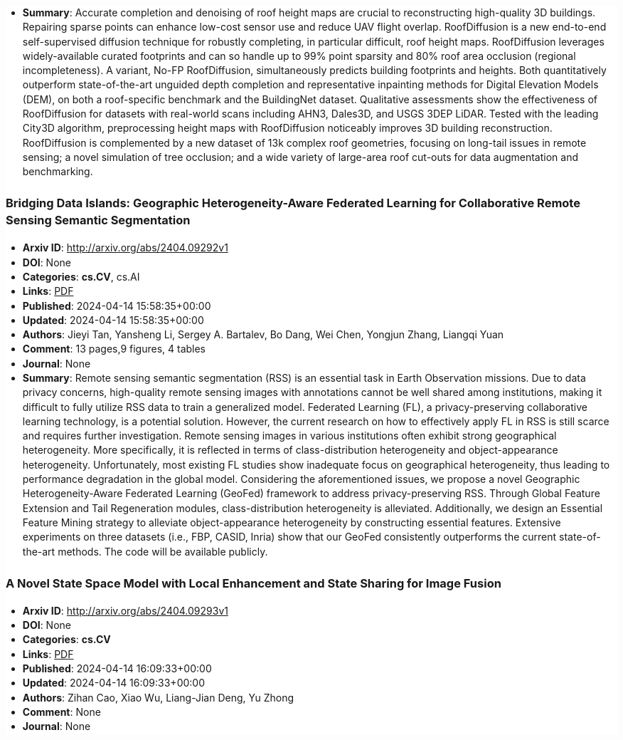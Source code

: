 - **Summary**: Accurate completion and denoising of roof height maps are crucial to reconstructing high-quality 3D buildings. Repairing sparse points can enhance low-cost sensor use and reduce UAV flight overlap. RoofDiffusion is a new end-to-end self-supervised diffusion technique for robustly completing, in particular difficult, roof height maps. RoofDiffusion leverages widely-available curated footprints and can so handle up to 99\% point sparsity and 80\% roof area occlusion (regional incompleteness). A variant, No-FP RoofDiffusion, simultaneously predicts building footprints and heights. Both quantitatively outperform state-of-the-art unguided depth completion and representative inpainting methods for Digital Elevation Models (DEM), on both a roof-specific benchmark and the BuildingNet dataset. Qualitative assessments show the effectiveness of RoofDiffusion for datasets with real-world scans including AHN3, Dales3D, and USGS 3DEP LiDAR. Tested with the leading City3D algorithm, preprocessing height maps with RoofDiffusion noticeably improves 3D building reconstruction. RoofDiffusion is complemented by a new dataset of 13k complex roof geometries, focusing on long-tail issues in remote sensing; a novel simulation of tree occlusion; and a wide variety of large-area roof cut-outs for data augmentation and benchmarking.



### Bridging Data Islands: Geographic Heterogeneity-Aware Federated Learning for Collaborative Remote Sensing Semantic Segmentation
- **Arxiv ID**: http://arxiv.org/abs/2404.09292v1
- **DOI**: None
- **Categories**: **cs.CV**, cs.AI
- **Links**: [PDF](http://arxiv.org/pdf/2404.09292v1)
- **Published**: 2024-04-14 15:58:35+00:00
- **Updated**: 2024-04-14 15:58:35+00:00
- **Authors**: Jieyi Tan, Yansheng Li, Sergey A. Bartalev, Bo Dang, Wei Chen, Yongjun Zhang, Liangqi Yuan
- **Comment**: 13 pages,9 figures, 4 tables
- **Journal**: None
- **Summary**: Remote sensing semantic segmentation (RSS) is an essential task in Earth Observation missions. Due to data privacy concerns, high-quality remote sensing images with annotations cannot be well shared among institutions, making it difficult to fully utilize RSS data to train a generalized model. Federated Learning (FL), a privacy-preserving collaborative learning technology, is a potential solution. However, the current research on how to effectively apply FL in RSS is still scarce and requires further investigation. Remote sensing images in various institutions often exhibit strong geographical heterogeneity. More specifically, it is reflected in terms of class-distribution heterogeneity and object-appearance heterogeneity. Unfortunately, most existing FL studies show inadequate focus on geographical heterogeneity, thus leading to performance degradation in the global model. Considering the aforementioned issues, we propose a novel Geographic Heterogeneity-Aware Federated Learning (GeoFed) framework to address privacy-preserving RSS. Through Global Feature Extension and Tail Regeneration modules, class-distribution heterogeneity is alleviated. Additionally, we design an Essential Feature Mining strategy to alleviate object-appearance heterogeneity by constructing essential features. Extensive experiments on three datasets (i.e., FBP, CASID, Inria) show that our GeoFed consistently outperforms the current state-of-the-art methods. The code will be available publicly.



### A Novel State Space Model with Local Enhancement and State Sharing for Image Fusion
- **Arxiv ID**: http://arxiv.org/abs/2404.09293v1
- **DOI**: None
- **Categories**: **cs.CV**
- **Links**: [PDF](http://arxiv.org/pdf/2404.09293v1)
- **Published**: 2024-04-14 16:09:33+00:00
- **Updated**: 2024-04-14 16:09:33+00:00
- **Authors**: Zihan Cao, Xiao Wu, Liang-Jian Deng, Yu Zhong
- **Comment**: None
- **Journal**: None